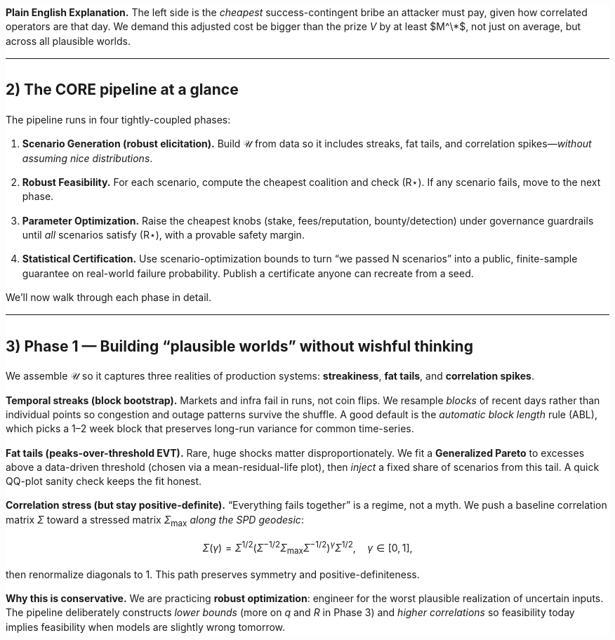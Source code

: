 **Plain English Explanation.** The left side is the *cheapest* success-contingent bribe an attacker must pay, given how correlated operators are that day. We demand this adjusted cost be bigger than the prize $V$ by at least $M^\*$, not just on average, but across all plausible worlds.

---

## 2) The CORE pipeline at a glance

The pipeline runs in four tightly-coupled phases:

1. **Scenario Generation (robust elicitation).** Build $\mathcal U$ from data so it includes streaks, fat tails, and correlation spikes—*without assuming nice distributions*.

2. **Robust Feasibility.** For each scenario, compute the cheapest coalition and check (R⋆). If any scenario fails, move to the next phase.

3. **Parameter Optimization.** Raise the cheapest knobs (stake, fees/reputation, bounty/detection) under governance guardrails until *all* scenarios satisfy (R⋆), with a provable safety margin.

4. **Statistical Certification.** Use scenario-optimization bounds to turn “we passed N scenarios” into a public, finite-sample guarantee on real-world failure probability. Publish a certificate anyone can recreate from a seed.

We’ll now walk through each phase in detail.

---

## 3) Phase 1 — Building “plausible worlds” without wishful thinking

We assemble $\mathcal U$ so it captures three realities of production systems: **streakiness**, **fat tails**, and **correlation spikes**.

**Temporal streaks (block bootstrap).** Markets and infra fail in runs, not coin flips. We resample *blocks* of recent days rather than individual points so congestion and outage patterns survive the shuffle. A good default is the *automatic block length* rule (ABL), which picks a 1–2 week block that preserves long-run variance for common time-series.

**Fat tails (peaks-over-threshold EVT).** Rare, huge shocks matter disproportionately. We fit a **Generalized Pareto** to excesses above a data-driven threshold (chosen via a mean-residual-life plot), then *inject* a fixed share of scenarios from this tail. A quick QQ-plot sanity check keeps the fit honest.

**Correlation stress (but stay positive-definite).** “Everything fails together” is a regime, not a myth. We push a baseline correlation matrix $\Sigma$ toward a stressed matrix $\Sigma_{\max}$ *along the SPD geodesic*:

$$
\Sigma(\gamma)=\Sigma^{1/2}\big(\Sigma^{-1/2}\Sigma_{\max}\Sigma^{-1/2}\big)^\gamma\Sigma^{1/2},\quad \gamma\in[0,1],
$$

then renormalize diagonals to 1. This path preserves symmetry and positive-definiteness.

**Why this is conservative.** We are practicing **robust optimization**: engineer for the worst plausible realization of uncertain inputs. The pipeline deliberately constructs *lower bounds* (more on $q$ and $R$ in Phase 3) and *higher correlations* so feasibility today implies feasibility when models are slightly wrong tomorrow.
